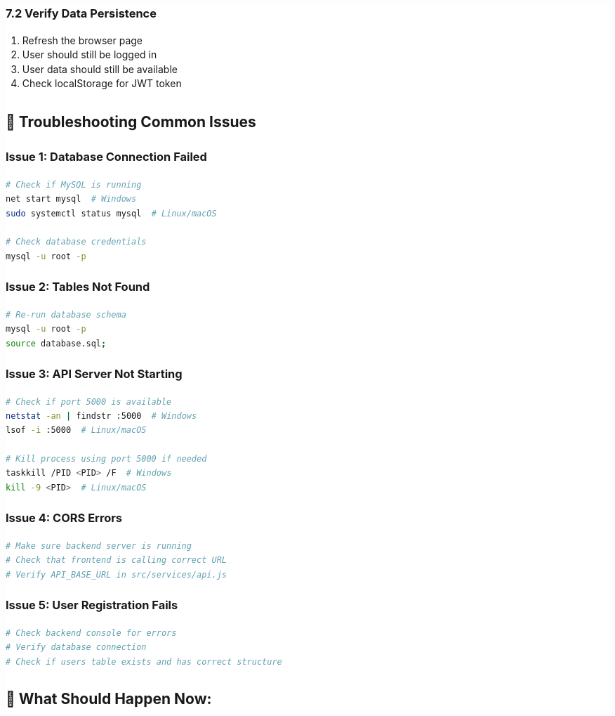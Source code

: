 ### **7.2 Verify Data Persistence**
1. Refresh the browser page
2. User should still be logged in
3. User data should still be available
4. Check localStorage for JWT token

## 🚨 **Troubleshooting Common Issues**

### **Issue 1: Database Connection Failed**
```bash
# Check if MySQL is running
net start mysql  # Windows
sudo systemctl status mysql  # Linux/macOS

# Check database credentials
mysql -u root -p
```

### **Issue 2: Tables Not Found**
```bash
# Re-run database schema
mysql -u root -p
source database.sql;
```

### **Issue 3: API Server Not Starting**
```bash
# Check if port 5000 is available
netstat -an | findstr :5000  # Windows
lsof -i :5000  # Linux/macOS

# Kill process using port 5000 if needed
taskkill /PID <PID> /F  # Windows
kill -9 <PID>  # Linux/macOS
```

### **Issue 4: CORS Errors**
```bash
# Make sure backend server is running
# Check that frontend is calling correct URL
# Verify API_BASE_URL in src/services/api.js
```

### **Issue 5: User Registration Fails**
```bash
# Check backend console for errors
# Verify database connection
# Check if users table exists and has correct structure
```

## 🎯 **What Should Happen Now:**
